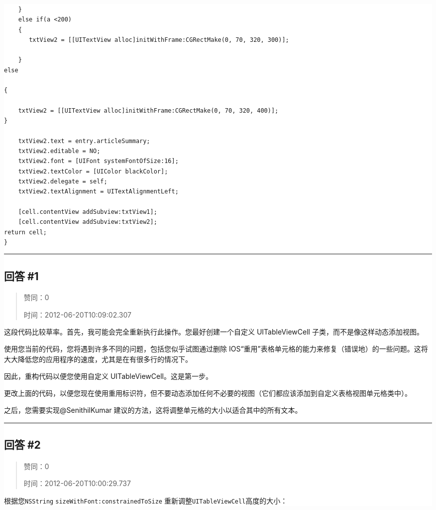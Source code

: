 ```
    }
    else if(a <200) 
    {
       txtView2 = [[UITextView alloc]initWithFrame:CGRectMake(0, 70, 320, 300)]; 

    }
else

{

    txtView2 = [[UITextView alloc]initWithFrame:CGRectMake(0, 70, 320, 400)]; 
}

    txtView2.text = entry.articleSummary;
    txtView2.editable = NO;
    txtView2.font = [UIFont systemFontOfSize:16];    
    txtView2.textColor = [UIColor blackColor];
    txtView2.delegate = self;
    txtView2.textAlignment = UITextAlignmentLeft;

    [cell.contentView addSubview:txtView1];
    [cell.contentView addSubview:txtView2];
return cell;
} 
```

* * *

## 回答 #1

> 赞同：0
> 
> 时间：2012-06-20T10:09:02.307

这段代码比较草率。首先，我可能会完全重新执行此操作。您最好创建一个自定义 UITableViewCell 子类，而不是像这样动态添加视图。

使用您当前的代码，您将遇到许多不同的问题，包括您似乎试图通过删除 IOS“重用”表格单元格的能力来修复（错误地）的一些问题。这将大大降低您的应用程序的速度，尤其是在有很多行的情况下。

因此，重构代码以便您使用自定义 UITableViewCell。这是第一步。

更改上面的代码，以便您现在使用重用标识符，但不要动态添加任何不必要的视图（它们都应该添加到自定义表格视图单元格类中）。

之后，您需要实现@SenithilKumar 建议的方法，这将调整单元格的大小以适合其中的所有文本。

* * *

## 回答 #2

> 赞同：0
> 
> 时间：2012-06-20T10:00:29.737

根据您`NSString` `sizeWithFont:constrainedToSize` 重新调整`UITableViewCell`高度的大小：
